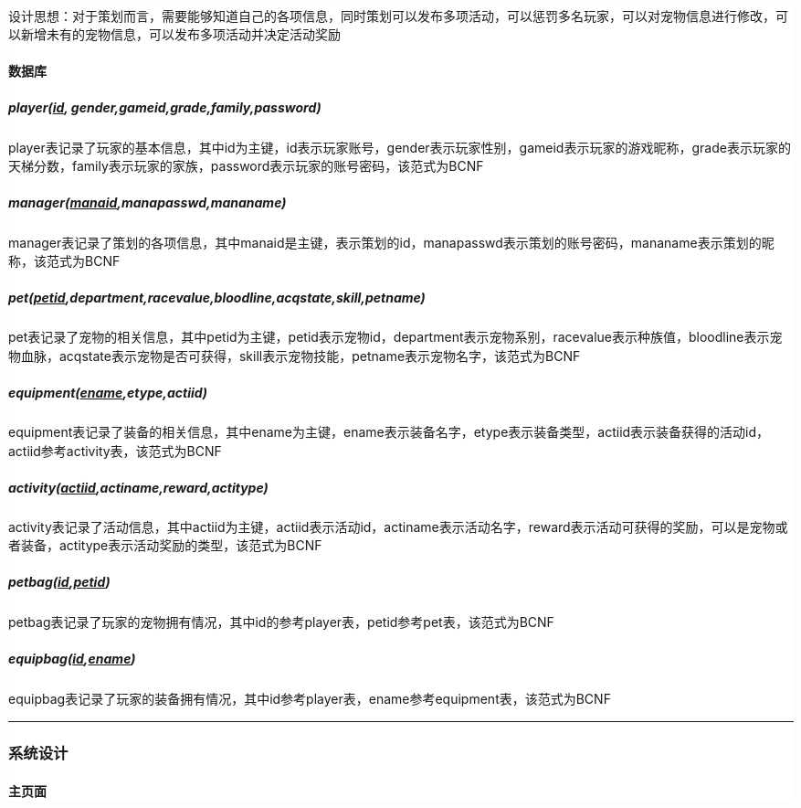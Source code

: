 设计思想：对于策划而言，需要能够知道自己的各项信息，同时策划可以发布多项活动，可以惩罚多名玩家，可以对宠物信息进行修改，可以新增未有的宠物信息，可以发布多项活动并决定活动奖励

<a name="shujvku"></a>

#### 数据库

##### **player**(<u>id</u>, gender,gameid,grade,family,password)

player表记录了玩家的基本信息，其中id为主键，id表示玩家账号，gender表示玩家性别，gameid表示玩家的游戏昵称，grade表示玩家的天梯分数，family表示玩家的家族，password表示玩家的账号密码，该范式为BCNF

##### **manager**(<u>manaid</u>,manapasswd,mananame)

manager表记录了策划的各项信息，其中manaid是主键，表示策划的id，manapasswd表示策划的账号密码，mananame表示策划的昵称，该范式为BCNF

##### **pet**(<u>petid</u>,department,racevalue,bloodline,acqstate,skill,petname)

pet表记录了宠物的相关信息，其中petid为主键，petid表示宠物id，department表示宠物系别，racevalue表示种族值，bloodline表示宠物血脉，acqstate表示宠物是否可获得，skill表示宠物技能，petname表示宠物名字，该范式为BCNF

##### **equipment**(<u>ename</u>,etype,actiid)

equipment表记录了装备的相关信息，其中ename为主键，ename表示装备名字，etype表示装备类型，actiid表示装备获得的活动id，actiid参考activity表，该范式为BCNF

##### **activity**(<u>actiid</u>,actiname,reward,actitype)

activity表记录了活动信息，其中actiid为主键，actiid表示活动id，actiname表示活动名字，reward表示活动可获得的奖励，可以是宠物或者装备，actitype表示活动奖励的类型，该范式为BCNF

##### **petbag**(<u>id</u>,<u>petid</u>)

petbag表记录了玩家的宠物拥有情况，其中id的参考player表，petid参考pet表，该范式为BCNF

##### **equipbag**(<u>id</u>,<u>ename</u>)

equipbag表记录了玩家的装备拥有情况，其中id参考player表，ename参考equipment表，该范式为BCNF

***

<a name="xitongsheji"></a>

### 系统设计

<a name="zhuyemian"></a>

#### 主页面
